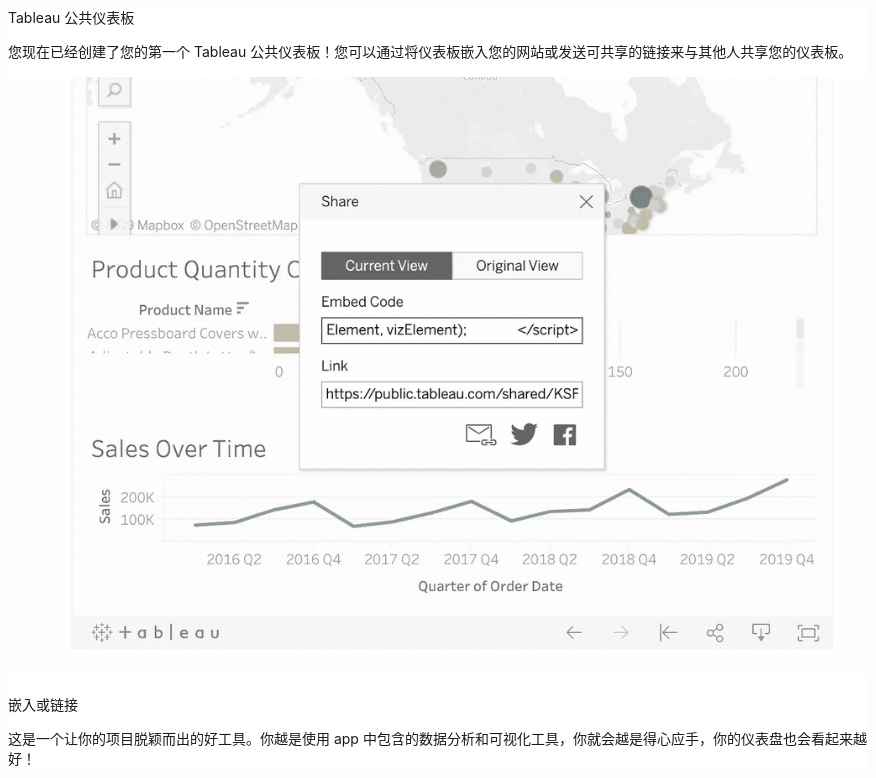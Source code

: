 Tableau 公共仪表板

您现在已经创建了您的第一个 Tableau 公共仪表板！您可以通过将仪表板嵌入您的网站或发送可共享的链接来与其他人共享您的仪表板。

![](img/8e01f16fa4f169c9e27b5e30a55fae23.png)

嵌入或链接

这是一个让你的项目脱颖而出的好工具。你越是使用 app 中包含的数据分析和可视化工具，你就会越是得心应手，你的仪表盘也会看起来越好！